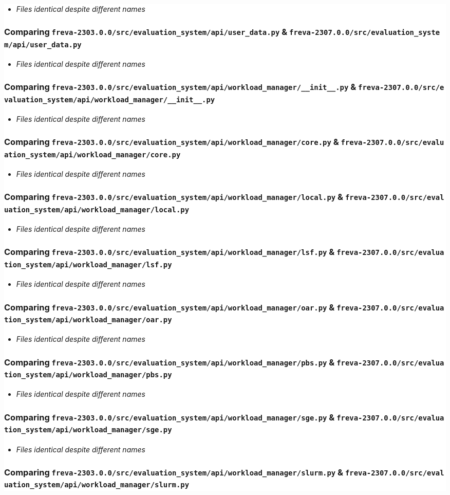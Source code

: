  * *Files identical despite different names*

### Comparing `freva-2303.0.0/src/evaluation_system/api/user_data.py` & `freva-2307.0.0/src/evaluation_system/api/user_data.py`

 * *Files identical despite different names*

### Comparing `freva-2303.0.0/src/evaluation_system/api/workload_manager/__init__.py` & `freva-2307.0.0/src/evaluation_system/api/workload_manager/__init__.py`

 * *Files identical despite different names*

### Comparing `freva-2303.0.0/src/evaluation_system/api/workload_manager/core.py` & `freva-2307.0.0/src/evaluation_system/api/workload_manager/core.py`

 * *Files identical despite different names*

### Comparing `freva-2303.0.0/src/evaluation_system/api/workload_manager/local.py` & `freva-2307.0.0/src/evaluation_system/api/workload_manager/local.py`

 * *Files identical despite different names*

### Comparing `freva-2303.0.0/src/evaluation_system/api/workload_manager/lsf.py` & `freva-2307.0.0/src/evaluation_system/api/workload_manager/lsf.py`

 * *Files identical despite different names*

### Comparing `freva-2303.0.0/src/evaluation_system/api/workload_manager/oar.py` & `freva-2307.0.0/src/evaluation_system/api/workload_manager/oar.py`

 * *Files identical despite different names*

### Comparing `freva-2303.0.0/src/evaluation_system/api/workload_manager/pbs.py` & `freva-2307.0.0/src/evaluation_system/api/workload_manager/pbs.py`

 * *Files identical despite different names*

### Comparing `freva-2303.0.0/src/evaluation_system/api/workload_manager/sge.py` & `freva-2307.0.0/src/evaluation_system/api/workload_manager/sge.py`

 * *Files identical despite different names*

### Comparing `freva-2303.0.0/src/evaluation_system/api/workload_manager/slurm.py` & `freva-2307.0.0/src/evaluation_system/api/workload_manager/slurm.py`
